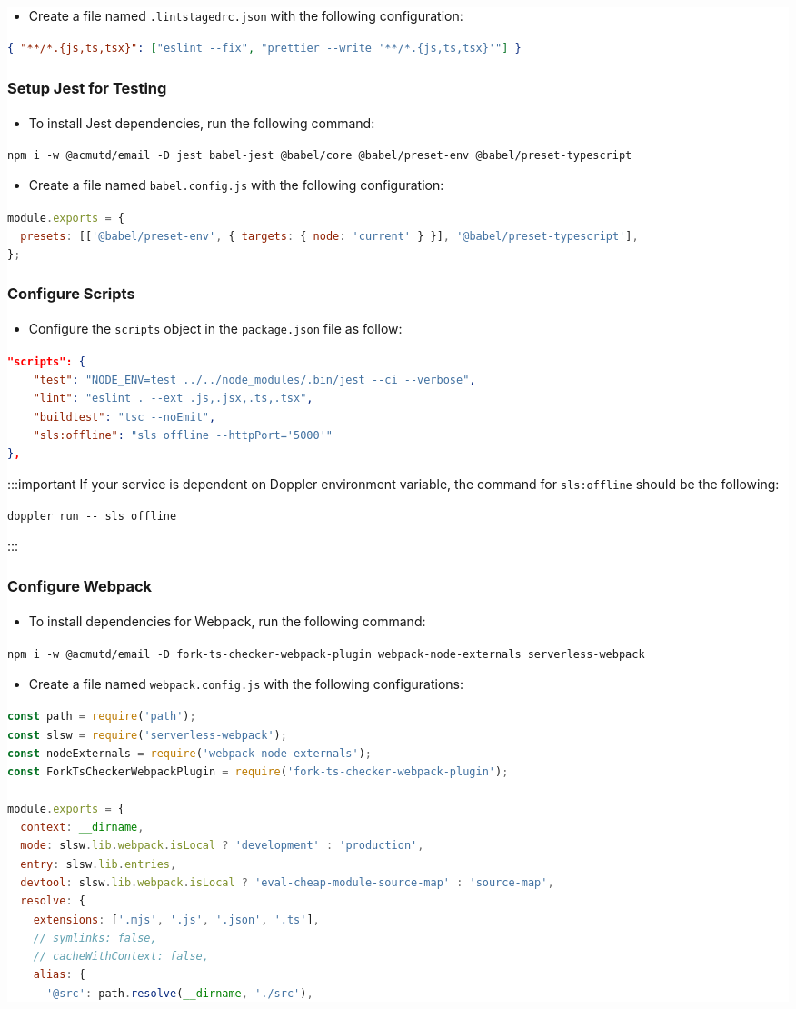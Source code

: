 - Create a file named `.lintstagedrc.json` with the following configuration:

```json
{ "**/*.{js,ts,tsx}": ["eslint --fix", "prettier --write '**/*.{js,ts,tsx}'"] }
```

### Setup Jest for Testing

- To install Jest dependencies, run the following command:

```
npm i -w @acmutd/email -D jest babel-jest @babel/core @babel/preset-env @babel/preset-typescript
```

- Create a file named `babel.config.js` with the following configuration:

```js
module.exports = {
  presets: [['@babel/preset-env', { targets: { node: 'current' } }], '@babel/preset-typescript'],
};
```

### Configure Scripts

- Configure the `scripts` object in the `package.json` file as follow:

```json
"scripts": {
    "test": "NODE_ENV=test ../../node_modules/.bin/jest --ci --verbose",
    "lint": "eslint . --ext .js,.jsx,.ts,.tsx",
    "buildtest": "tsc --noEmit",
    "sls:offline": "sls offline --httpPort='5000'"
},
```

:::important
If your service is dependent on Doppler environment variable, the command for `sls:offline` should be the following:

```
doppler run -- sls offline
```

:::

### Configure Webpack

- To install dependencies for Webpack, run the following command:

```
npm i -w @acmutd/email -D fork-ts-checker-webpack-plugin webpack-node-externals serverless-webpack
```

- Create a file named `webpack.config.js` with the following configurations:

```js
const path = require('path');
const slsw = require('serverless-webpack');
const nodeExternals = require('webpack-node-externals');
const ForkTsCheckerWebpackPlugin = require('fork-ts-checker-webpack-plugin');

module.exports = {
  context: __dirname,
  mode: slsw.lib.webpack.isLocal ? 'development' : 'production',
  entry: slsw.lib.entries,
  devtool: slsw.lib.webpack.isLocal ? 'eval-cheap-module-source-map' : 'source-map',
  resolve: {
    extensions: ['.mjs', '.js', '.json', '.ts'],
    // symlinks: false,
    // cacheWithContext: false,
    alias: {
      '@src': path.resolve(__dirname, './src'),
```